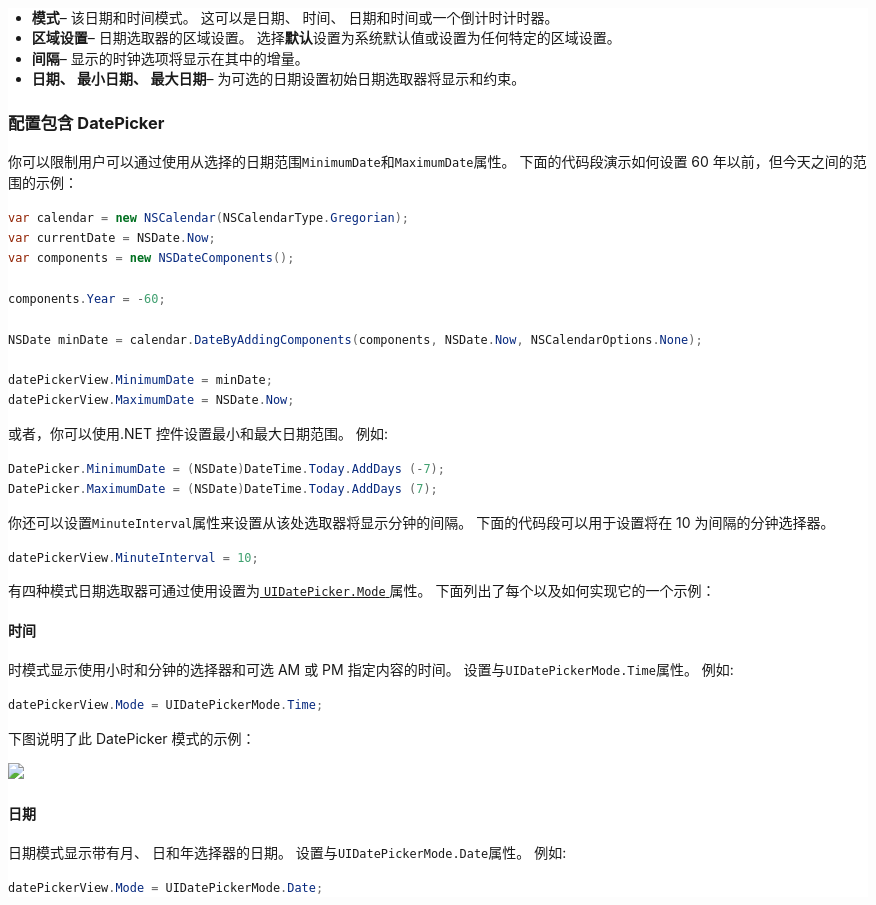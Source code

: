 * **模式**– 该日期和时间模式。 这可以是日期、 时间、 日期和时间或一个倒计时计时器。 
* **区域设置**– 日期选取器的区域设置。 选择**默认**设置为系统默认值或设置为任何特定的区域设置。
* **间隔**– 显示的时钟选项将显示在其中的增量。
* **日期、 最小日期、 最大日期**– 为可选的日期设置初始日期选取器将显示和约束。

### <a name="configuring-the-datepicker"></a>配置包含 DatePicker

你可以限制用户可以通过使用从选择的日期范围`MinimumDate`和`MaximumDate`属性。 下面的代码段演示如何设置 60 年以前，但今天之间的范围的示例：

```csharp
var calendar = new NSCalendar(NSCalendarType.Gregorian);
var currentDate = NSDate.Now;
var components = new NSDateComponents();

components.Year = -60;

NSDate minDate = calendar.DateByAddingComponents(components, NSDate.Now, NSCalendarOptions.None);

datePickerView.MinimumDate = minDate;
datePickerView.MaximumDate = NSDate.Now;
```

或者，你可以使用.NET 控件设置最小和最大日期范围。 例如:

```csharp
DatePicker.MinimumDate = (NSDate)DateTime.Today.AddDays (-7);
DatePicker.MaximumDate = (NSDate)DateTime.Today.AddDays (7);
```

你还可以设置`MinuteInterval`属性来设置从该处选取器将显示分钟的间隔。 下面的代码段可以用于设置将在 10 为间隔的分钟选择器。

```csharp
datePickerView.MinuteInterval = 10;
```

有四种模式日期选取器可通过使用设置为[ `UIDatePicker.Mode` ](https://developer.xamarin.com/api/property/UIKit.UIDatePicker.Mode/)属性。 下面列出了每个以及如何实现它的一个示例：

#### <a name="time"></a>时间

时模式显示使用小时和分钟的选择器和可选 AM 或 PM 指定内容的时间。 设置与`UIDatePickerMode.Time`属性。 例如:

```csharp
datePickerView.Mode = UIDatePickerMode.Time;
```

下图说明了此 DatePicker 模式的示例：

![](picker-images/image8.png)



#### <a name="date"></a>日期

日期模式显示带有月、 日和年选择器的日期。 设置与`UIDatePickerMode.Date`属性。 例如:

```csharp
datePickerView.Mode = UIDatePickerMode.Date;
```
